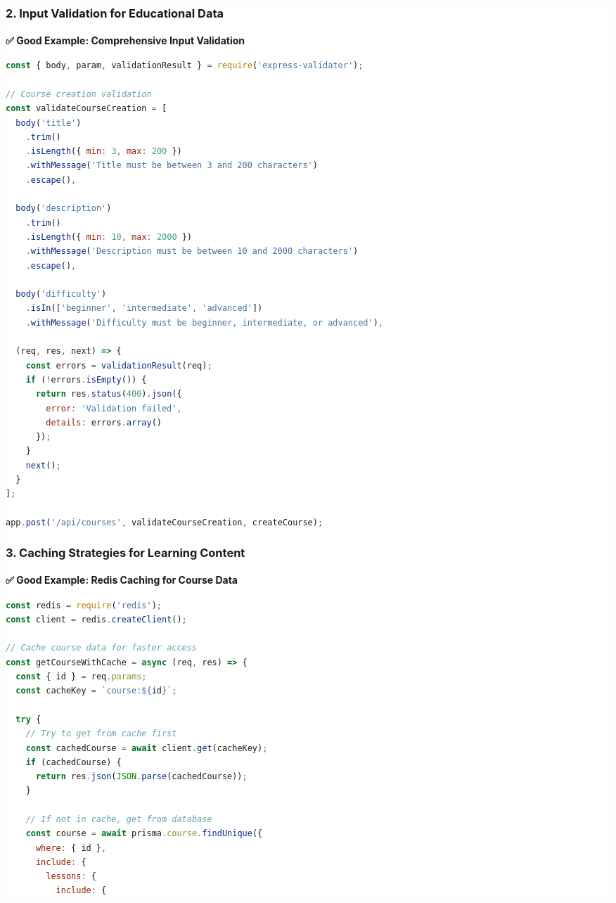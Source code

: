 ### 2. Input Validation for Educational Data

**✅ Good Example: Comprehensive Input Validation**
```javascript
const { body, param, validationResult } = require('express-validator');

// Course creation validation
const validateCourseCreation = [
  body('title')
    .trim()
    .isLength({ min: 3, max: 200 })
    .withMessage('Title must be between 3 and 200 characters')
    .escape(),
  
  body('description')
    .trim()
    .isLength({ min: 10, max: 2000 })
    .withMessage('Description must be between 10 and 2000 characters')
    .escape(),
    
  body('difficulty')
    .isIn(['beginner', 'intermediate', 'advanced'])
    .withMessage('Difficulty must be beginner, intermediate, or advanced'),
    
  (req, res, next) => {
    const errors = validationResult(req);
    if (!errors.isEmpty()) {
      return res.status(400).json({
        error: 'Validation failed',
        details: errors.array()
      });
    }
    next();
  }
];

app.post('/api/courses', validateCourseCreation, createCourse);
```

### 3. Caching Strategies for Learning Content

**✅ Good Example: Redis Caching for Course Data**
```javascript
const redis = require('redis');
const client = redis.createClient();

// Cache course data for faster access
const getCourseWithCache = async (req, res) => {
  const { id } = req.params;
  const cacheKey = `course:${id}`;
  
  try {
    // Try to get from cache first
    const cachedCourse = await client.get(cacheKey);
    if (cachedCourse) {
      return res.json(JSON.parse(cachedCourse));
    }
    
    // If not in cache, get from database
    const course = await prisma.course.findUnique({
      where: { id },
      include: {
        lessons: {
          include: {
```